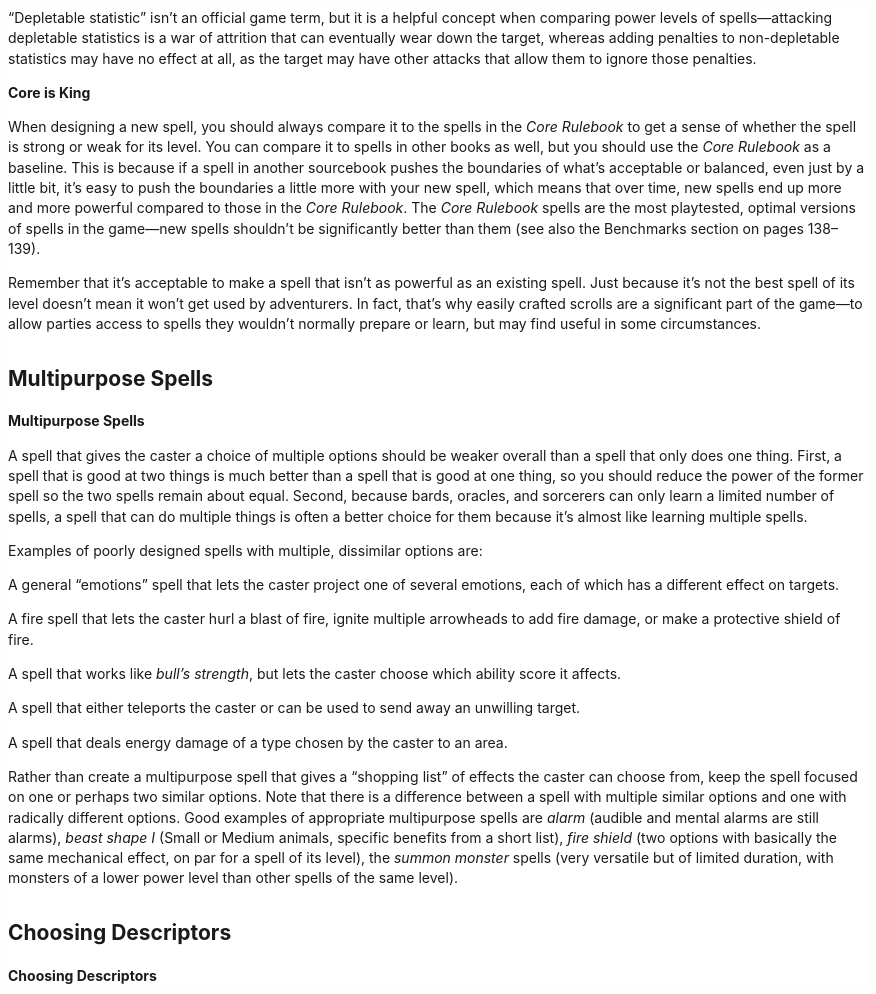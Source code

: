“Depletable statistic” isn’t an official game term, but it is a helpful concept when comparing power levels of spells—attacking depletable statistics is a war of attrition that can eventually wear down the target, whereas adding penalties to non-depletable statistics may have no effect at all, as the target may have other attacks that allow them to ignore those penalties.

**Core is King**

When designing a new spell, you should always compare it to the spells in the *Core Rulebook* to get a sense of whether the spell is strong or weak for its level. You can compare it to spells in other books as well, but you should use the *Core Rulebook* as a baseline. This is because if a spell in another sourcebook pushes the boundaries of what’s acceptable or balanced, even just by a little bit, it’s easy to push the boundaries a little more with your new spell, which means that over time, new spells end up more and more powerful compared to those in the *Core Rulebook*. The *Core Rulebook* spells are the most playtested, optimal versions of spells in the game—new spells shouldn’t be significantly better than them (see also the Benchmarks section on pages 138–139).

Remember that it’s acceptable to make a spell that isn’t as powerful as an existing spell. Just because it’s not the best spell of its level doesn’t mean it won’t get used by adventurers. In fact, that’s why easily crafted scrolls are a significant part of the game—to allow parties access to spells they wouldn’t normally prepare or learn, but may find useful in some circumstances.

## Multipurpose Spells
**Multipurpose Spells**

A spell that gives the caster a choice of multiple options should be weaker overall than a spell that only does one thing. First, a spell that is good at two things is much better than a spell that is good at one thing, so you should reduce the power of the former spell so the two spells remain about equal. Second, because bards, oracles, and sorcerers can only learn a limited number of spells, a spell that can do multiple things is often a better choice for them because it’s almost like learning multiple spells.

Examples of poorly designed spells with multiple, dissimilar options are:

A general “emotions” spell that lets the caster project one of several emotions, each of which has a different effect on targets.

A fire spell that lets the caster hurl a blast of fire, ignite multiple arrowheads to add fire damage, or make a protective shield of fire.

A spell that works like *bull’s strength*, but lets the caster choose which ability score it affects.

A spell that either teleports the caster or can be used to send away an unwilling target.

A spell that deals energy damage of a type chosen by the caster to an area.

Rather than create a multipurpose spell that gives a “shopping list” of effects the caster can choose from, keep the spell focused on one or perhaps two similar options. Note that there is a difference between a spell with multiple similar options and one with radically different options. Good examples of appropriate multipurpose spells are *alarm* (audible and mental alarms are still alarms), *beast shape I* (Small or Medium animals, specific benefits from a short list), *fire shield* (two options with basically the same mechanical effect, on par for a spell of its level), the *summon monster* spells (very versatile but of limited duration, with monsters of a lower power level than other spells of the same level).

## Choosing Descriptors
**Choosing Descriptors**
